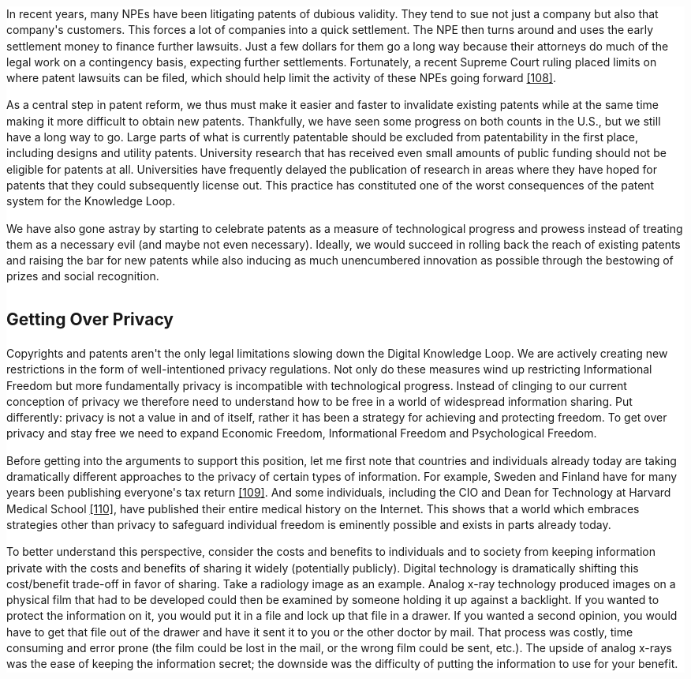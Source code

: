 In recent years, many NPEs have been litigating patents of dubious validity. They tend to sue not just a company but also that company&apos;s customers. This forces a lot of companies into a quick settlement. The NPE then turns around and uses the early settlement money to finance further lawsuits. Just a few dollars for them go a long way because their attorneys do much of the legal work on a contingency basis, expecting further settlements. Fortunately, a recent Supreme Court ruling placed limits on where patent lawsuits can be filed, which should help limit the activity of these NPEs going forward [[108]](/References.md#ref-NYT5).

As a central step in patent reform, we thus must make it easier and faster to invalidate existing patents while at the same time making it more difficult to obtain new patents. Thankfully, we have seen some progress on both counts in the U.S., but we still have a long way to go. Large parts of what is currently patentable should be excluded from patentability in the first place, including designs and utility patents. University research that has received even small amounts of public funding should not be eligible for patents at all. Universities have frequently delayed the publication of research in areas where they have hoped for patents that they could subsequently license out. This practice has constituted one of the worst consequences of the patent system for the Knowledge Loop.

We have also gone astray by starting to celebrate patents as a measure of technological progress and prowess instead of treating them as a necessary evil (and maybe not even necessary). Ideally, we would succeed in rolling back the reach of existing patents and raising the bar for new patents while also inducing as much unencumbered innovation as possible through the bestowing of prizes and social recognition.


## Getting Over Privacy

Copyrights and patents aren&apos;t the only legal limitations slowing down the Digital Knowledge Loop. We are actively creating new restrictions in the form of well-intentioned privacy regulations. Not only do these measures wind up restricting Informational Freedom but more fundamentally privacy is incompatible with technological progress. Instead of clinging to our current conception of privacy we therefore need to understand how to be free in a world of widespread information sharing. Put differently: privacy is not a value in and of itself, rather it has been a strategy for achieving and protecting freedom. To get over privacy and stay free we need to expand Economic Freedom, Informational Freedom and Psychological Freedom.    

Before getting into the arguments to support this position, let me first note that countries and individuals already today are taking dramatically different approaches to the privacy of certain types of information. For example,
Sweden and Finland have for many years been publishing everyone&apos;s tax return [[109]](/References.md#ref-REUTERS). And some individuals, including the CIO and Dean for Technology at Harvard Medical School [[110]](/References.md#ref-NAKEDSEC), have published their entire medical history on the Internet. This shows that a world which embraces strategies other than privacy to safeguard individual freedom is eminently possible and exists in parts already today. 

To better understand this perspective, consider the costs and benefits to individuals and to society from keeping information private with the costs and benefits of sharing it widely (potentially publicly). Digital technology is dramatically shifting this cost/benefit trade-off in favor of sharing. Take a radiology image as an example. Analog x-ray technology produced images on a physical film that had to be developed could then be examined by someone holding it up against a backlight. If you wanted to protect the information on it, you would put it in a file and lock up that file in a drawer. If you wanted a second opinion, you would have to get that file out of the drawer and have it sent it to you or the other doctor by mail. That process was costly, time consuming and error prone (the film could be lost in the mail, or the wrong film could be sent, etc.). The upside of analog x-rays was the ease of keeping the information secret; the downside was the difficulty of putting the information to use for your benefit.
